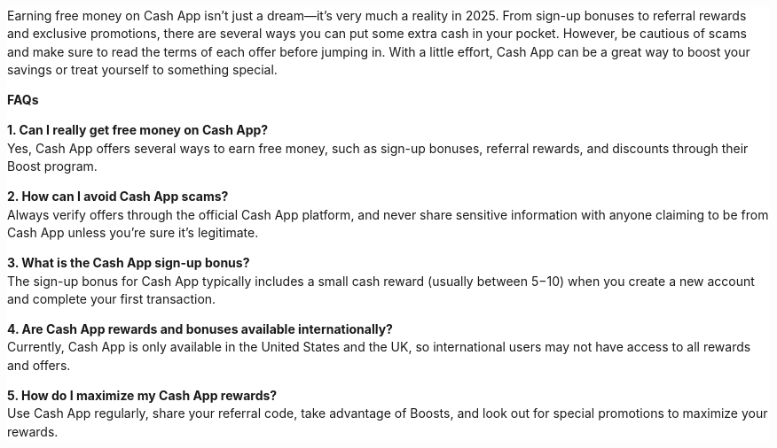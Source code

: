 Earning free money on Cash App isn’t just a dream—it’s very much a reality in 2025. From sign-up bonuses to referral rewards and exclusive promotions, there are several ways you can put some extra cash in your pocket. However, be cautious of scams and make sure to read the terms of each offer before jumping in. With a little effort, Cash App can be a great way to boost your savings or treat yourself to something special.

**FAQs**

**1. Can I really get free money on Cash App?**  
Yes, Cash App offers several ways to earn free money, such as sign-up bonuses, referral rewards, and discounts through their Boost program.

**2. How can I avoid Cash App scams?**  
Always verify offers through the official Cash App platform, and never share sensitive information with anyone claiming to be from Cash App unless you’re sure it’s legitimate.

**3. What is the Cash App sign-up bonus?**  
The sign-up bonus for Cash App typically includes a small cash reward (usually between $5-$10) when you create a new account and complete your first transaction.

**4. Are Cash App rewards and bonuses available internationally?**  
Currently, Cash App is only available in the United States and the UK, so international users may not have access to all rewards and offers.

**5. How do I maximize my Cash App rewards?**  
Use Cash App regularly, share your referral code, take advantage of Boosts, and look out for special promotions to maximize your rewards.
